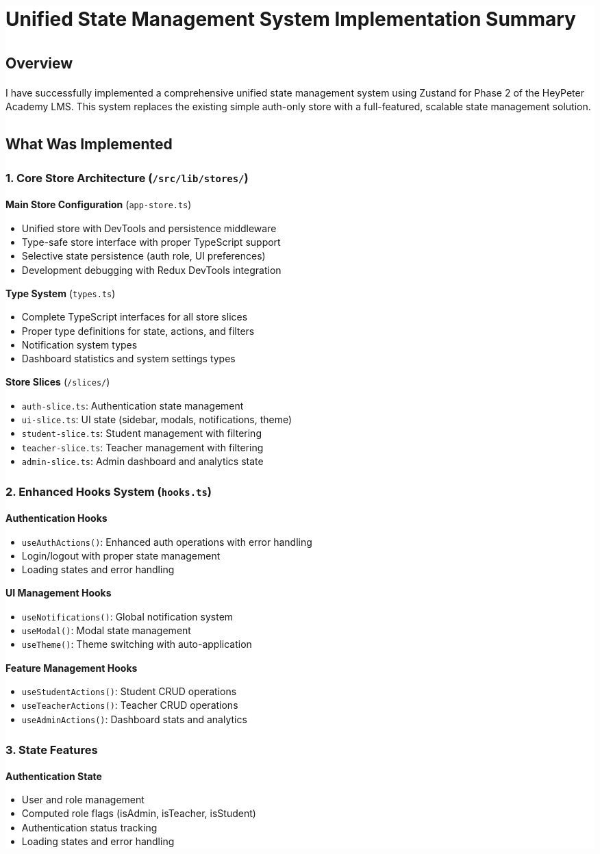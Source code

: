 # Unified State Management System Implementation Summary

## Overview

I have successfully implemented a comprehensive unified state management system using Zustand for Phase 2 of the HeyPeter Academy LMS. This system replaces the existing simple auth-only store with a full-featured, scalable state management solution.

## What Was Implemented

### 1. Core Store Architecture (`/src/lib/stores/`)

**Main Store Configuration** (`app-store.ts`)
- Unified store with DevTools and persistence middleware
- Type-safe store interface with proper TypeScript support
- Selective state persistence (auth role, UI preferences)
- Development debugging with Redux DevTools integration

**Type System** (`types.ts`)
- Complete TypeScript interfaces for all store slices
- Proper type definitions for state, actions, and filters
- Notification system types
- Dashboard statistics and system settings types

**Store Slices** (`/slices/`)
- `auth-slice.ts`: Authentication state management
- `ui-slice.ts`: UI state (sidebar, modals, notifications, theme)
- `student-slice.ts`: Student management with filtering
- `teacher-slice.ts`: Teacher management with filtering
- `admin-slice.ts`: Admin dashboard and analytics state

### 2. Enhanced Hooks System (`hooks.ts`)

**Authentication Hooks**
- `useAuthActions()`: Enhanced auth operations with error handling
- Login/logout with proper state management
- Loading states and error handling

**UI Management Hooks**
- `useNotifications()`: Global notification system
- `useModal()`: Modal state management
- `useTheme()`: Theme switching with auto-application

**Feature Management Hooks**
- `useStudentActions()`: Student CRUD operations
- `useTeacherActions()`: Teacher CRUD operations
- `useAdminActions()`: Dashboard stats and analytics

### 3. State Features

**Authentication State**
- User and role management
- Computed role flags (isAdmin, isTeacher, isStudent)
- Authentication status tracking
- Loading states and error handling
